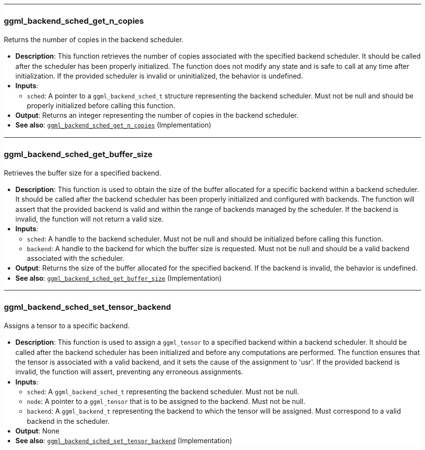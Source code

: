 
---
### ggml\_backend\_sched\_get\_n\_copies
Returns the number of copies in the backend scheduler.
- **Description**: This function retrieves the number of copies associated with the specified backend scheduler. It should be called after the scheduler has been properly initialized. The function does not modify any state and is safe to call at any time after initialization. If the provided scheduler is invalid or uninitialized, the behavior is undefined.
- **Inputs**:
    - `sched`: A pointer to a `ggml_backend_sched_t` structure representing the backend scheduler. Must not be null and should be properly initialized before calling this function.
- **Output**: Returns an integer representing the number of copies in the backend scheduler.
- **See also**: [`ggml_backend_sched_get_n_copies`](../src/ggml-backend.cpp.driver.md#ggml_backend_sched_get_n_copies)  (Implementation)


---
### ggml\_backend\_sched\_get\_buffer\_size
Retrieves the buffer size for a specified backend.
- **Description**: This function is used to obtain the size of the buffer allocated for a specific backend within a backend scheduler. It should be called after the backend scheduler has been properly initialized and configured with backends. The function will assert that the provided backend is valid and within the range of backends managed by the scheduler. If the backend is invalid, the function will not return a valid size.
- **Inputs**:
    - `sched`: A handle to the backend scheduler. Must not be null and should be initialized before calling this function.
    - `backend`: A handle to the backend for which the buffer size is requested. Must not be null and should be a valid backend associated with the scheduler.
- **Output**: Returns the size of the buffer allocated for the specified backend. If the backend is invalid, the behavior is undefined.
- **See also**: [`ggml_backend_sched_get_buffer_size`](../src/ggml-backend.cpp.driver.md#ggml_backend_sched_get_buffer_size)  (Implementation)


---
### ggml\_backend\_sched\_set\_tensor\_backend
Assigns a tensor to a specific backend.
- **Description**: This function is used to assign a `ggml_tensor` to a specified backend within a backend scheduler. It should be called after the backend scheduler has been initialized and before any computations are performed. The function ensures that the tensor is associated with a valid backend, and it sets the cause of the assignment to 'usr'. If the provided backend is invalid, the function will assert, preventing any erroneous assignments.
- **Inputs**:
    - `sched`: A `ggml_backend_sched_t` representing the backend scheduler. Must not be null.
    - `node`: A pointer to a `ggml_tensor` that is to be assigned to the backend. Must not be null.
    - `backend`: A `ggml_backend_t` representing the backend to which the tensor will be assigned. Must correspond to a valid backend in the scheduler.
- **Output**: None
- **See also**: [`ggml_backend_sched_set_tensor_backend`](../src/ggml-backend.cpp.driver.md#ggml_backend_sched_set_tensor_backend)  (Implementation)
